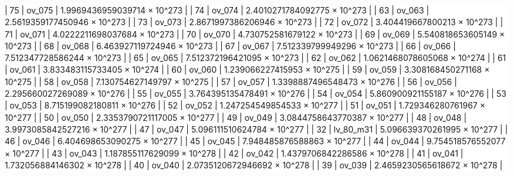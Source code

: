 | 75 | ov_075 | 1.9969436959039714 × 10^273 |
| 74 | ov_074 | 2.4010271784092775 × 10^273 |
| 63 | ov_063 | 2.5619359177450946 × 10^273 |
| 73 | ov_073 | 2.8671997386206946 × 10^273 |
| 72 | ov_072 | 3.404419667800213 × 10^273 |
| 71 | ov_071 | 4.0222211698037684 × 10^273 |
| 70 | ov_070 | 4.730752581679122 × 10^273 |
| 69 | ov_069 | 5.540818653605149 × 10^273 |
| 68 | ov_068 | 6.463927119724946 × 10^273 |
| 67 | ov_067 | 7.512339799949296 × 10^273 |
| 66 | ov_066 | 7.512347728586244 × 10^273 |
| 65 | ov_065 | 7.512372196421095 × 10^273 |
| 62 | ov_062 | 1.0621468078605068 × 10^274 |
| 61 | ov_061 | 3.833483115733405 × 10^274 |
| 60 | ov_060 | 1.239066227415953 × 10^275 |
| 59 | ov_059 | 3.308168450271168 × 10^275 |
| 58 | ov_058 | 7.130754627149797 × 10^275 |
| 57 | ov_057 | 1.3398887496548473 × 10^276 |
| 56 | ov_056 | 2.295660027269089 × 10^276 |
| 55 | ov_055 | 3.764395135478491 × 10^276 |
| 54 | ov_054 | 5.860900921155187 × 10^276 |
| 53 | ov_053 | 8.715199082180811 × 10^276 |
| 52 | ov_052 | 1.247254549854533 × 10^277 |
| 51 | ov_051 | 1.729346280761967 × 10^277 |
| 50 | ov_050 | 2.3353790721117005 × 10^277 |
| 49 | ov_049 | 3.0844758643770387 × 10^277 |
| 48 | ov_048 | 3.9973085842527216 × 10^277 |
| 47 | ov_047 | 5.096111510624784 × 10^277 |
| 32 | lv_80_m31 | 5.096639370261995 × 10^277 |
| 46 | ov_046 | 6.404698653090275 × 10^277 |
| 45 | ov_045 | 7.948485876588863 × 10^277 |
| 44 | ov_044 | 9.754518576552077 × 10^277 |
| 43 | ov_043 | 1.187855117629099 × 10^278 |
| 42 | ov_042 | 1.4379706842286586 × 10^278 |
| 41 | ov_041 | 1.732056884146302 × 10^278 |
| 40 | ov_040 | 2.0735120672946692 × 10^278 |
| 39 | ov_039 | 2.4659230565618672 × 10^278 |